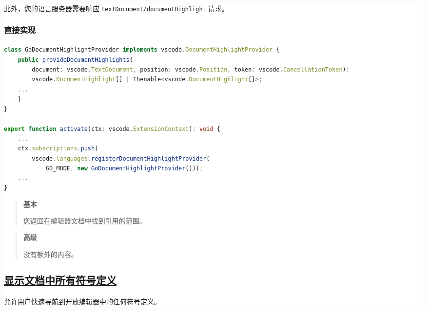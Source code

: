 此外，您的语言服务器需要响应 `textDocument/documentHighlight` 请求。

### 直接实现

```typescript
class GoDocumentHighlightProvider implements vscode.DocumentHighlightProvider {
    public provideDocumentHighlights(
        document: vscode.TextDocument, position: vscode.Position, token: vscode.CancellationToken):
        vscode.DocumentHighlight[] | Thenable<vscode.DocumentHighlight[]>;
    ...
    }
}

export function activate(ctx: vscode.ExtensionContext): void {
    ...
    ctx.subscriptions.push(
        vscode.languages.registerDocumentHighlightProvider(
            GO_MODE, new GoDocumentHighlightProvider()));
    ...
}
```

> **基本**
>
> 您返回在编辑器文档中找到引用的范围。

> **高级**
>
> 没有额外的内容。

## [显示文档中所有符号定义](https://vscode.js.cn/api/language-extensions/programmatic-language-features#show-all-symbol-definitions-within-a-document)

允许用户快速导航到开放编辑器中的任何符号定义。
